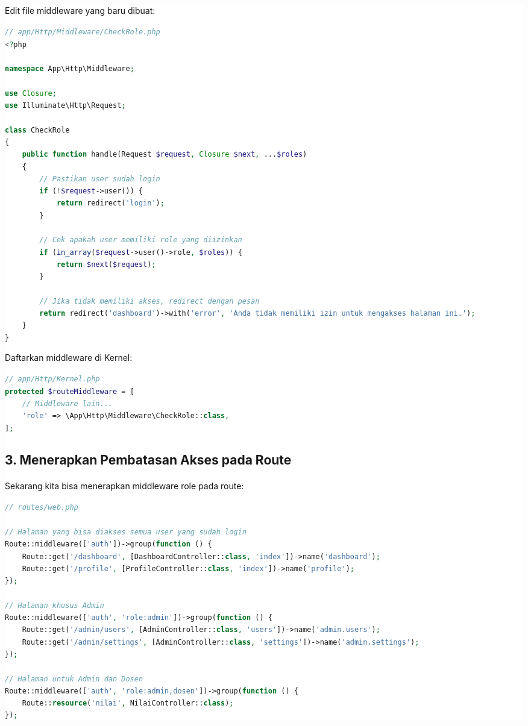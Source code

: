 Edit file middleware yang baru dibuat:

```php
// app/Http/Middleware/CheckRole.php
<?php

namespace App\Http\Middleware;

use Closure;
use Illuminate\Http\Request;

class CheckRole
{
    public function handle(Request $request, Closure $next, ...$roles)
    {
        // Pastikan user sudah login
        if (!$request->user()) {
            return redirect('login');
        }

        // Cek apakah user memiliki role yang diizinkan
        if (in_array($request->user()->role, $roles)) {
            return $next($request);
        }

        // Jika tidak memiliki akses, redirect dengan pesan
        return redirect('dashboard')->with('error', 'Anda tidak memiliki izin untuk mengakses halaman ini.');
    }
}
```

Daftarkan middleware di Kernel:

```php
// app/Http/Kernel.php
protected $routeMiddleware = [
    // Middleware lain...
    'role' => \App\Http\Middleware\CheckRole::class,
];
```

## 3. Menerapkan Pembatasan Akses pada Route

Sekarang kita bisa menerapkan middleware role pada route:

```php
// routes/web.php

// Halaman yang bisa diakses semua user yang sudah login
Route::middleware(['auth'])->group(function () {
    Route::get('/dashboard', [DashboardController::class, 'index'])->name('dashboard');
    Route::get('/profile', [ProfileController::class, 'index'])->name('profile');
});

// Halaman khusus Admin
Route::middleware(['auth', 'role:admin'])->group(function () {
    Route::get('/admin/users', [AdminController::class, 'users'])->name('admin.users');
    Route::get('/admin/settings', [AdminController::class, 'settings'])->name('admin.settings');
});

// Halaman untuk Admin dan Dosen
Route::middleware(['auth', 'role:admin,dosen'])->group(function () {
    Route::resource('nilai', NilaiController::class);
});

```